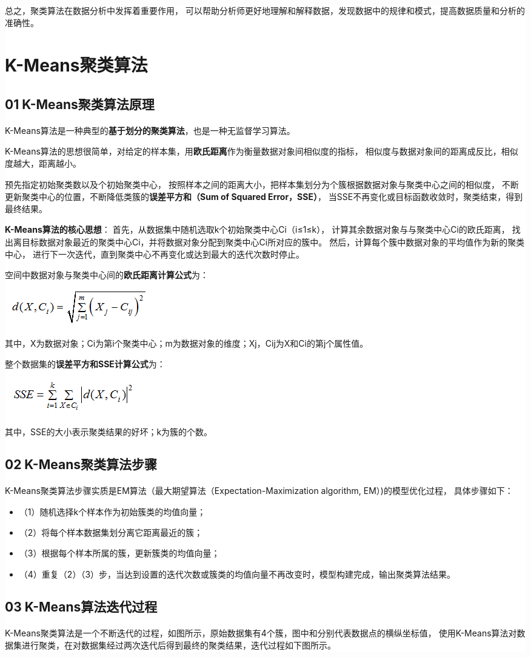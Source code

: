 总之，聚类算法在数据分析中发挥着重要作用，
可以帮助分析师更好地理解和解释数据，发现数据中的规律和模式，提高数据质量和分析的准确性。

# K-Means聚类算法
## 01 K-Means聚类算法原理
K-Means算法是一种典型的**基于划分的聚类算法**，也是一种无监督学习算法。

K-Means算法的思想很简单，对给定的样本集，用**欧氏距离**作为衡量数据对象间相似度的指标，
相似度与数据对象间的距离成反比，相似度越大，距离越小。

预先指定初始聚类数以及个初始聚类中心，
按照样本之间的距离大小，把样本集划分为个簇根据数据对象与聚类中心之间的相似度，
不断更新聚类中心的位置，不断降低类簇的**误差平方和（Sum of Squared Error，SSE）**，
当SSE不再变化或目标函数收敛时，聚类结束，得到最终结果。

**K-Means算法的核心思想**：
首先，从数据集中随机选取k个初始聚类中心Ci（i≤1≤k），
计算其余数据对象与与聚类中心Ci的欧氏距离，
找出离目标数据对象最近的聚类中心Ci，并将数据对象分配到聚类中心Ci所对应的簇中。
然后，计算每个簇中数据对象的平均值作为新的聚类中心，
进行下一次迭代，直到聚类中心不再变化或达到最大的迭代次数时停止。

空间中数据对象与聚类中心间的**欧氏距离计算公式**为：

![欧氏距离计算公式](img/04/euclideanDistanceFormula01.png)

其中，X为数据对象；Ci为第i个聚类中心；m为数据对象的维度；Xj，Cij为X和Ci的第j个属性值。

整个数据集的**误差平方和SSE计算公式**为：

![误差平方和SSE计算公式](img/04/sumOfSquaredErrorFormula01.png)

其中，SSE的大小表示聚类结果的好坏；k为簇的个数。

## 02 K-Means聚类算法步骤
K-Means聚类算法步骤实质是EM算法（最大期望算法（Expectation-Maximization algorithm, EM）)的模型优化过程，
具体步骤如下：

- （1）随机选择k个样本作为初始簇类的均值向量；

- （2）将每个样本数据集划分离它距离最近的簇；

- （3）根据每个样本所属的簇，更新簇类的均值向量；

- （4）重复（2）（3）步，当达到设置的迭代次数或簇类的均值向量不再改变时，模型构建完成，输出聚类算法结果。

## 03 K-Means算法迭代过程
K-Means聚类算法是一个不断迭代的过程，如图所示，原始数据集有4个簇，图中和分别代表数据点的横纵坐标值，
使用K-Means算法对数据集进行聚类，在对数据集经过两次迭代后得到最终的聚类结果，迭代过程如下图所示。
